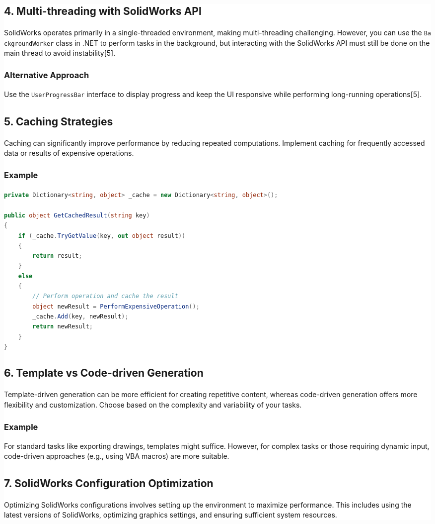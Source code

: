 ## 4. **Multi-threading with SolidWorks API**

SolidWorks operates primarily in a single-threaded environment, making multi-threading challenging. However, you can use the `BackgroundWorker` class in .NET to perform tasks in the background, but interacting with the SolidWorks API must still be done on the main thread to avoid instability[5].

### Alternative Approach
Use the `UserProgressBar` interface to display progress and keep the UI responsive while performing long-running operations[5].

## 5. **Caching Strategies**

Caching can significantly improve performance by reducing repeated computations. Implement caching for frequently accessed data or results of expensive operations.

### Example
```csharp
private Dictionary<string, object> _cache = new Dictionary<string, object>();

public object GetCachedResult(string key)
{
    if (_cache.TryGetValue(key, out object result))
    {
        return result;
    }
    else
    {
        // Perform operation and cache the result
        object newResult = PerformExpensiveOperation();
        _cache.Add(key, newResult);
        return newResult;
    }
}
```

## 6. **Template vs Code-driven Generation**

Template-driven generation can be more efficient for creating repetitive content, whereas code-driven generation offers more flexibility and customization. Choose based on the complexity and variability of your tasks.

### Example
For standard tasks like exporting drawings, templates might suffice. However, for complex tasks or those requiring dynamic input, code-driven approaches (e.g., using VBA macros) are more suitable.

## 7. **SolidWorks Configuration Optimization**

Optimizing SolidWorks configurations involves setting up the environment to maximize performance. This includes using the latest versions of SolidWorks, optimizing graphics settings, and ensuring sufficient system resources.
